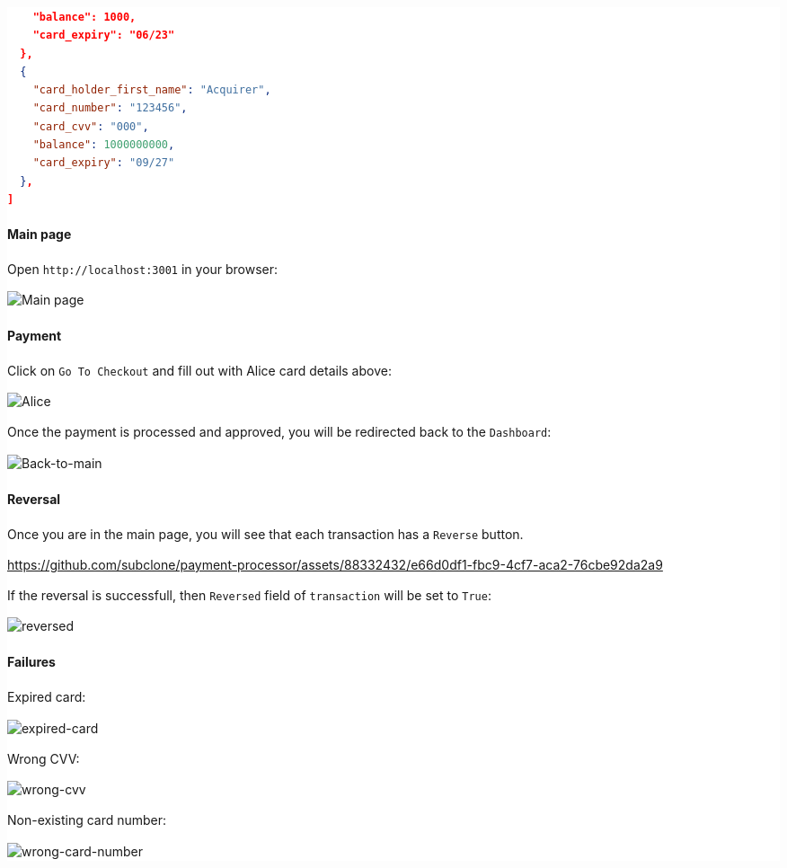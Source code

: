 ```json
    "balance": 1000,
    "card_expiry": "06/23"
  },
  {
    "card_holder_first_name": "Acquirer",
    "card_number": "123456",
    "card_cvv": "000",
    "balance": 1000000000,
    "card_expiry": "09/27"
  },
]
```

#### Main page

Open `http://localhost:3001` in your browser:

<img width="1704" alt="Main page" src="https://github.com/subclone/payment-processor/assets/88332432/869e84eb-d75a-42b6-bb23-c56ec819df90">

#### Payment

Click on `Go To Checkout` and fill out with Alice card details above:

<img width="1704" alt="Alice" src="https://github.com/subclone/payment-processor/assets/88332432/5a39beaa-c36c-4370-8e22-fafabf989a7e">

Once the payment is processed and approved, you will be redirected back to the `Dashboard`:

<img width="1704" alt="Back-to-main" src="https://github.com/subclone/payment-processor/assets/88332432/4cd5699f-e906-49c4-88f3-06afbc60bf9f">

#### Reversal

Once you are in the main page, you will see that each transaction has a `Reverse` button.

https://github.com/subclone/payment-processor/assets/88332432/e66d0df1-fbc9-4cf7-aca2-76cbe92da2a9

If the reversal is successfull, then `Reversed` field of `transaction` will be set to `True`:

<img width="1704" alt="reversed" src="https://github.com/subclone/payment-processor/assets/88332432/e85c469b-c094-4284-8f23-0110b453a3bf">

#### Failures

Expired card:

<img width="1704" alt="expired-card" src="https://github.com/subclone/payment-processor/assets/88332432/2a7e8b91-feb8-43d0-aff3-12e94222605f">

Wrong CVV:

<img width="1704" alt="wrong-cvv" src="https://github.com/subclone/payment-processor/assets/88332432/aa35187e-224e-4241-8ad0-1b2fa1bf30de">

Non-existing card number:

<img width="1704" alt="wrong-card-number" src="https://github.com/subclone/payment-processor/assets/88332432/a2a5ce53-9b91-4248-8b4a-b513529a6763">

